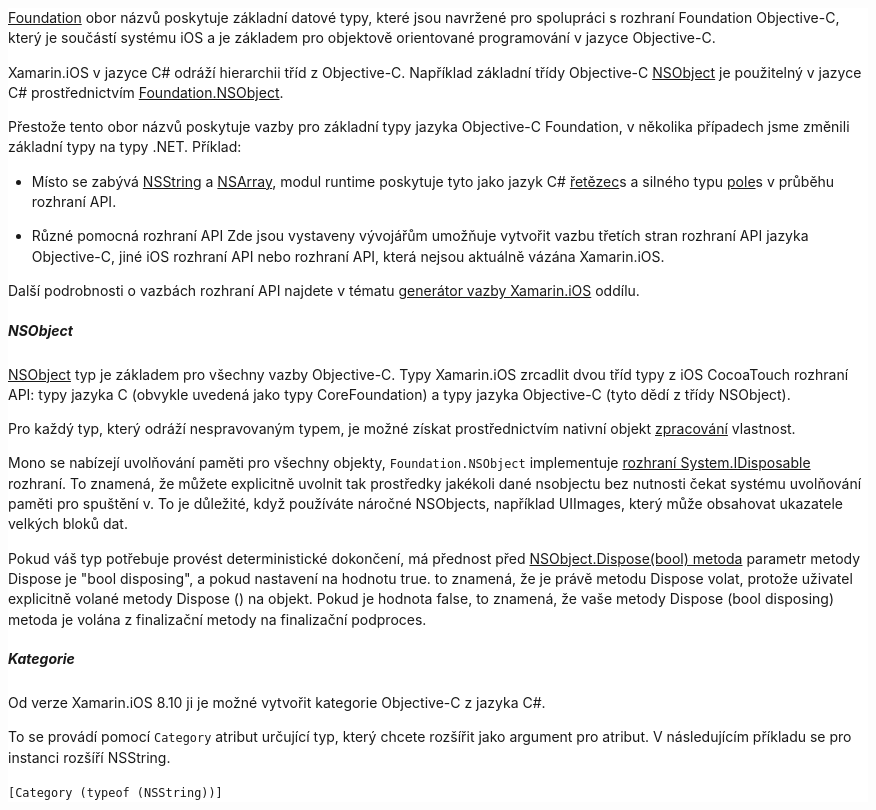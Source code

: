 [Foundation](https://developer.xamarin.com/api/namespace/Foundation/) obor názvů poskytuje základní datové typy, které jsou navržené pro spolupráci s rozhraní Foundation Objective-C, který je součástí systému iOS a je základem pro objektově orientované programování v jazyce Objective-C.

Xamarin.iOS v jazyce C# odráží hierarchii tříd z Objective-C. Například základní třídy Objective-C [NSObject](http://developer.apple.com/iphone/library/documentation/Cocoa/Reference/Foundation/Classes/NSObject_Class/Reference/Reference.html) je použitelný v jazyce C# prostřednictvím [Foundation.NSObject](https://developer.xamarin.com/api/type/Foundation.NSObject/).

Přestože tento obor názvů poskytuje vazby pro základní typy jazyka Objective-C Foundation, v několika případech jsme změnili základní typy na typy .NET. Příklad:

- Místo se zabývá [NSString](http://developer.apple.com/iphone/library/documentation/Cocoa/Reference/Foundation/Classes/NSString_Class/Reference/NSString.html) a [NSArray](https://developer.apple.com/library/ios/#documentation/Cocoa/Reference/Foundation/Classes/NSArray_Class/NSArray.html), modul runtime poskytuje tyto jako jazyk C# [řetězec](xref:System.String)s a silného typu [pole](xref:System.Array)s v průběhu rozhraní API.

- Různé pomocná rozhraní API Zde jsou vystaveny vývojářům umožňuje vytvořit vazbu třetích stran rozhraní API jazyka Objective-C, jiné iOS rozhraní API nebo rozhraní API, která nejsou aktuálně vázána Xamarin.iOS.

Další podrobnosti o vazbách rozhraní API najdete v tématu [generátor vazby Xamarin.iOS](~/cross-platform/macios/binding/binding-types-reference.md) oddílu.


##### <a name="nsobject"></a>NSObject

[NSObject](https://developer.xamarin.com/api/type/Foundation.NSObject/) typ je základem pro všechny vazby Objective-C. Typy Xamarin.iOS zrcadlit dvou tříd typy z iOS CocoaTouch rozhraní API: typy jazyka C (obvykle uvedená jako typy CoreFoundation) a typy jazyka Objective-C (tyto dědí z třídy NSObject).

Pro každý typ, který odráží nespravovaným typem, je možné získat prostřednictvím nativní objekt [zpracování](https://developer.xamarin.com/api/property/Foundation.NSObject.Handle/) vlastnost.

Mono se nabízejí uvolňování paměti pro všechny objekty, `Foundation.NSObject` implementuje [rozhraní System.IDisposable](xref:System.IDisposable) rozhraní. To znamená, že můžete explicitně uvolnit tak prostředky jakékoli dané nsobjectu bez nutnosti čekat systému uvolňování paměti pro spuštění v. To je důležité, když používáte náročné NSObjects, například UIImages, který může obsahovat ukazatele velkých bloků dat.

Pokud váš typ potřebuje provést deterministické dokončení, má přednost před [NSObject.Dispose(bool) metoda](https://developer.xamarin.com/api/type/Foundation.NSObject/%2fM%2fDispose) parametr metody Dispose je "bool disposing", a pokud nastavení na hodnotu true. to znamená, že je právě metodu Dispose volat, protože uživatel explicitně volané metody Dispose () na objekt. Pokud je hodnota false, to znamená, že vaše metody Dispose (bool disposing) metoda je volána z finalizační metody na finalizační podproces. []()


##### <a name="categories"></a>Kategorie

Od verze Xamarin.iOS 8.10 ji je možné vytvořit kategorie Objective-C z jazyka C#.

To se provádí pomocí `Category` atribut určující typ, který chcete rozšířit jako argument pro atribut. V následujícím příkladu se pro instanci rozšíří NSString.

    [Category (typeof (NSString))]
